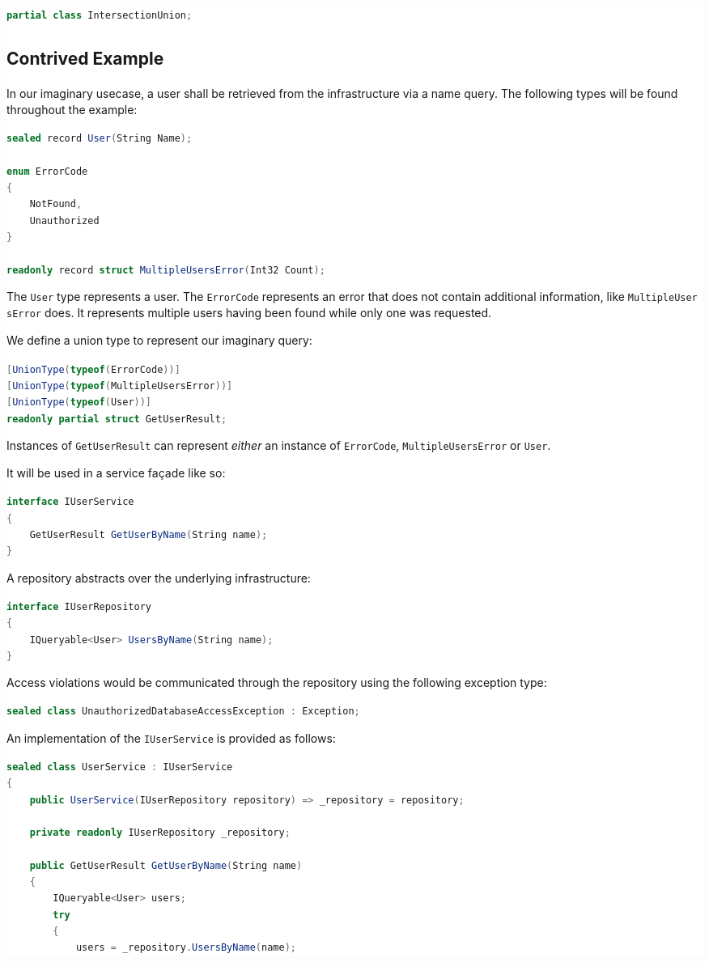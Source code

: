 ```cs
partial class IntersectionUnion;
```

## Contrived Example

In our imaginary usecase, a user shall be retrieved from the infrastructure via a name query. The following types will be found throughout the example:

```cs
sealed record User(String Name);

enum ErrorCode
{
    NotFound,
    Unauthorized
}

readonly record struct MultipleUsersError(Int32 Count);
```

The `User` type represents a user. The `ErrorCode` represents an error that does not contain additional information, like `MultipleUsersError` does. It represents multiple users having been found while only one was requested.

We define a union type to represent our imaginary query:

```cs
[UnionType(typeof(ErrorCode))]
[UnionType(typeof(MultipleUsersError))]
[UnionType(typeof(User))]
readonly partial struct GetUserResult;
```
Instances of `GetUserResult` can represent *either* an instance of `ErrorCode`, `MultipleUsersError` or `User`.

It will be used in a service façade like so:
```cs
interface IUserService
{
    GetUserResult GetUserByName(String name);
}
```
A repository abstracts over the underlying infrastructure:
```cs
interface IUserRepository
{
    IQueryable<User> UsersByName(String name);
}
```
Access violations would be communicated through the repository using the following exception type: 
```cs
sealed class UnauthorizedDatabaseAccessException : Exception;
```
An implementation of the `IUserService` is provided as follows:
```cs
sealed class UserService : IUserService
{
    public UserService(IUserRepository repository) => _repository = repository;

    private readonly IUserRepository _repository;

    public GetUserResult GetUserByName(String name)
    {
        IQueryable<User> users;
        try
        {
            users = _repository.UsersByName(name);
```